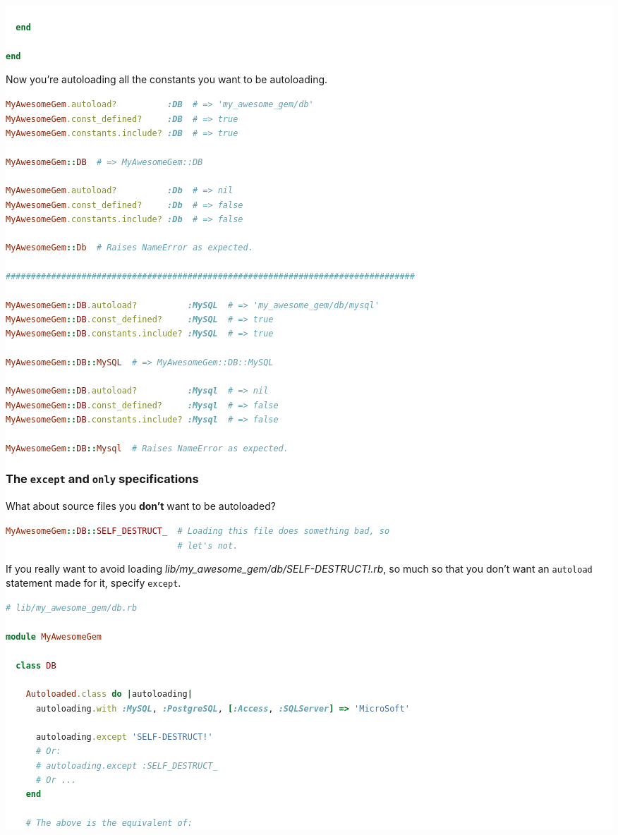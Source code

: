 ```ruby

  end

end
```

Now you’re autoloading all the constants you want to be autoloading.

```ruby
MyAwesomeGem.autoload?          :DB  # => 'my_awesome_gem/db'
MyAwesomeGem.const_defined?     :DB  # => true
MyAwesomeGem.constants.include? :DB  # => true

MyAwesomeGem::DB  # => MyAwesomeGem::DB

MyAwesomeGem.autoload?          :Db  # => nil
MyAwesomeGem.const_defined?     :Db  # => false
MyAwesomeGem.constants.include? :Db  # => false

MyAwesomeGem::Db  # Raises NameError as expected.

#################################################################################

MyAwesomeGem::DB.autoload?          :MySQL  # => 'my_awesome_gem/db/mysql'
MyAwesomeGem::DB.const_defined?     :MySQL  # => true
MyAwesomeGem::DB.constants.include? :MySQL  # => true

MyAwesomeGem::DB::MySQL  # => MyAwesomeGem::DB::MySQL

MyAwesomeGem::DB.autoload?          :Mysql  # => nil
MyAwesomeGem::DB.const_defined?     :Mysql  # => false
MyAwesomeGem::DB.constants.include? :Mysql  # => false

MyAwesomeGem::DB::Mysql  # Raises NameError as expected.
```

### The `except` and `only` specifications

What about source files you **don’t** want to be autoloaded?

```ruby
MyAwesomeGem::DB::SELF_DESTRUCT_  # Loading this file does something bad, so
                                  # let's not.
```

If you really want to avoid loading *lib/my_awesome_gem/db/SELF-DESTRUCT!.rb*, so
much so that you don’t want an `autoload` statement made for it, specify
`except`.

```ruby
# lib/my_awesome_gem/db.rb

module MyAwesomeGem

  class DB

    Autoloaded.class do |autoloading|
      autoloading.with :MySQL, :PostgreSQL, [:Access, :SQLServer] => 'MicroSoft'

      autoloading.except 'SELF-DESTRUCT!'
      # Or:
      # autoloading.except :SELF_DESTRUCT_
      # Or ...
    end

    # The above is the equivalent of:
```

[Autoloaded graphic]:           https://farm5.staticflickr.com/4134/4941065976_54737fe145.jpg
[Travis CI build status]:       https://app.travis-ci.com/njonsson/autoloaded.svg?branch=main
[Code Climate quality report]:  https://codeclimate.com/github/njonsson/autoloaded/badges/gpa.svg
[Code Climate coverage report]: https://codeclimate.com/github/njonsson/autoloaded/badges/coverage.svg
[Inch CI build status]:         https://www.inch-ci.org/github/njonsson/autoloaded.svg?branch=master
[RubyGems release]:             https://badge.fury.io/rb/autoloaded.svg
[spider-gear-image]:           https://www.flickr.com/photos/dongkwan/4941065976               "spider gear image by Ernesto Andrade"
[Travis-CI-build-status]:      https://app.travis-ci.com/github/njonsson/autoloaded            "Travis CI build status for Autoloaded"
[Code-Climate-report]:         https://codeclimate.com/github/njonsson/autoloaded              "Code Climate report for Autoloaded"
[Inch-CI-build-status]:        https://www.inch-ci.org/github/njonsson/autoloaded              "Inch CI build status for Autoloaded"
[RubyGems-release]:            https://rubygems.org/gems/autoloaded                            "RubyGems release of Autoloaded"
[Ruby-Core-Module-autoload]:   https://ruby-doc.org/core/Module.html#method-i-autoload         "‘Module#autoload’ method in the Ruby Core Library"
[ActiveSupport-Autoload]:      https://api.rubyonrails.org/classes/ActiveSupport/Autoload.html "‘ActiveSupport::Autoload’ module in the Rails API"
[Bundler]:                     https://bundler.io/
[Ruby-Core-Kernel-autoload]:   https://ruby-doc.org/core/Kernel.html#method-i-autoload         "‘Kernel#autoload’ method in the Ruby Core Library"
[fork-Autoloaded]:             https://github.com/njonsson/autoloaded/fork                     "Fork the official repository of Autoloaded"
[compare-Autoloaded-branches]: https://github.com/njonsson/autoloaded/compare                  "Compare branches of Autoloaded repositories"
[MIT-License]:                 https://github.com/njonsson/autoloaded/blob/master/License.md   "MIT License claim for Autoloaded"